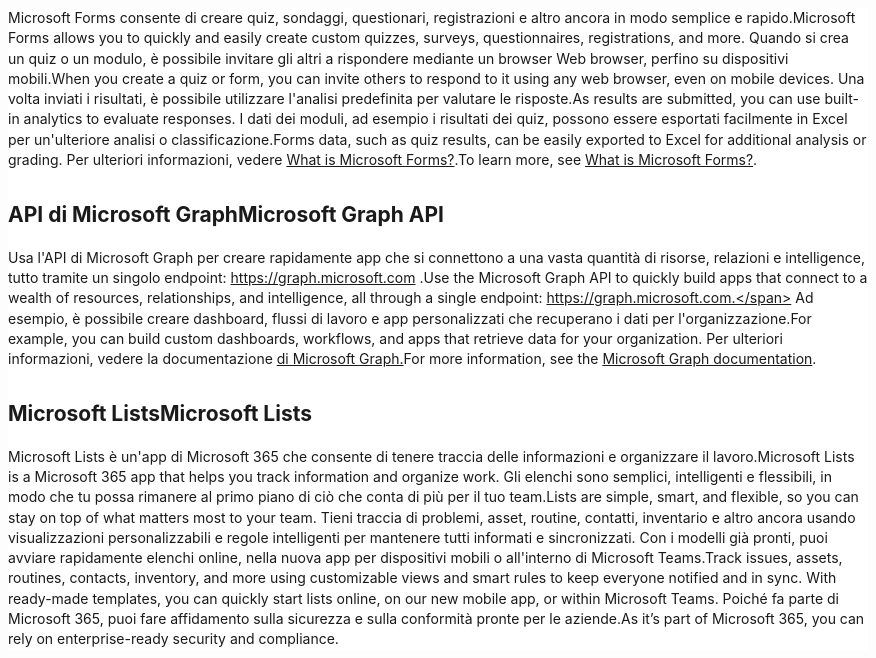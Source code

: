 <span data-ttu-id="0721f-124">Microsoft Forms consente di creare quiz, sondaggi, questionari, registrazioni e altro ancora in modo semplice e rapido.</span><span class="sxs-lookup"><span data-stu-id="0721f-124">Microsoft Forms allows you to quickly and easily create custom quizzes, surveys, questionnaires, registrations, and more.</span></span> <span data-ttu-id="0721f-125">Quando si crea un quiz o un modulo, è possibile invitare gli altri a rispondere mediante un browser Web browser, perfino su dispositivi mobili.</span><span class="sxs-lookup"><span data-stu-id="0721f-125">When you create a quiz or form, you can invite others to respond to it using any web browser, even on mobile devices.</span></span> <span data-ttu-id="0721f-126">Una volta inviati i risultati, è possibile utilizzare l'analisi predefinita per valutare le risposte.</span><span class="sxs-lookup"><span data-stu-id="0721f-126">As results are submitted, you can use built-in analytics to evaluate responses.</span></span> <span data-ttu-id="0721f-127">I dati dei moduli, ad esempio i risultati dei quiz, possono essere esportati facilmente in Excel per un'ulteriore analisi o classificazione.</span><span class="sxs-lookup"><span data-stu-id="0721f-127">Forms data, such as quiz results, can be easily exported to Excel for additional analysis or grading.</span></span> <span data-ttu-id="0721f-128">Per ulteriori informazioni, vedere [What is Microsoft Forms?](https://support.office.com/forms).</span><span class="sxs-lookup"><span data-stu-id="0721f-128">To learn more, see [What is Microsoft Forms?](https://support.office.com/forms).</span></span>
  
## <a name="microsoft-graph-api"></a><span data-ttu-id="0721f-129">API di Microsoft Graph</span><span class="sxs-lookup"><span data-stu-id="0721f-129">Microsoft Graph API</span></span>

<span data-ttu-id="0721f-130">Usa l'API di Microsoft Graph per creare rapidamente app che si connettono a una vasta quantità di risorse, relazioni e intelligence, tutto tramite un singolo endpoint: https://graph.microsoft.com .</span><span class="sxs-lookup"><span data-stu-id="0721f-130">Use the Microsoft Graph API to quickly build apps that connect to a wealth of resources, relationships, and intelligence, all through a single endpoint: https://graph.microsoft.com.</span></span> <span data-ttu-id="0721f-131">Ad esempio, è possibile creare dashboard, flussi di lavoro e app personalizzati che recuperano i dati per l'organizzazione.</span><span class="sxs-lookup"><span data-stu-id="0721f-131">For example, you can build custom dashboards, workflows, and apps that retrieve data for your organization.</span></span> <span data-ttu-id="0721f-132">Per ulteriori informazioni, vedere la documentazione [di Microsoft Graph.](/graph/overview)</span><span class="sxs-lookup"><span data-stu-id="0721f-132">For more information, see the [Microsoft Graph documentation](/graph/overview).</span></span>
  
## <a name="microsoft-lists"></a><span data-ttu-id="0721f-133">Microsoft Lists</span><span class="sxs-lookup"><span data-stu-id="0721f-133">Microsoft Lists</span></span>

<span data-ttu-id="0721f-134">Microsoft Lists è un'app di Microsoft 365 che consente di tenere traccia delle informazioni e organizzare il lavoro.</span><span class="sxs-lookup"><span data-stu-id="0721f-134">Microsoft Lists is a Microsoft 365 app that helps you track information and organize work.</span></span> <span data-ttu-id="0721f-135">Gli elenchi sono semplici, intelligenti e flessibili, in modo che tu possa rimanere al primo piano di ciò che conta di più per il tuo team.</span><span class="sxs-lookup"><span data-stu-id="0721f-135">Lists are simple, smart, and flexible, so you can stay on top of what matters most to your team.</span></span> <span data-ttu-id="0721f-136">Tieni traccia di problemi, asset, routine, contatti, inventario e altro ancora usando visualizzazioni personalizzabili e regole intelligenti per mantenere tutti informati e sincronizzati. Con i modelli già pronti, puoi avviare rapidamente elenchi online, nella nuova app per dispositivi mobili o all'interno di Microsoft Teams.</span><span class="sxs-lookup"><span data-stu-id="0721f-136">Track issues, assets, routines, contacts, inventory, and more using customizable views and smart rules to keep everyone notified and in sync. With ready-made templates, you can quickly start lists online, on our new mobile app, or within Microsoft Teams.</span></span> <span data-ttu-id="0721f-137">Poiché fa parte di Microsoft 365, puoi fare affidamento sulla sicurezza e sulla conformità pronte per le aziende.</span><span class="sxs-lookup"><span data-stu-id="0721f-137">As it’s part of Microsoft 365, you can rely on enterprise-ready security and compliance.</span></span>
